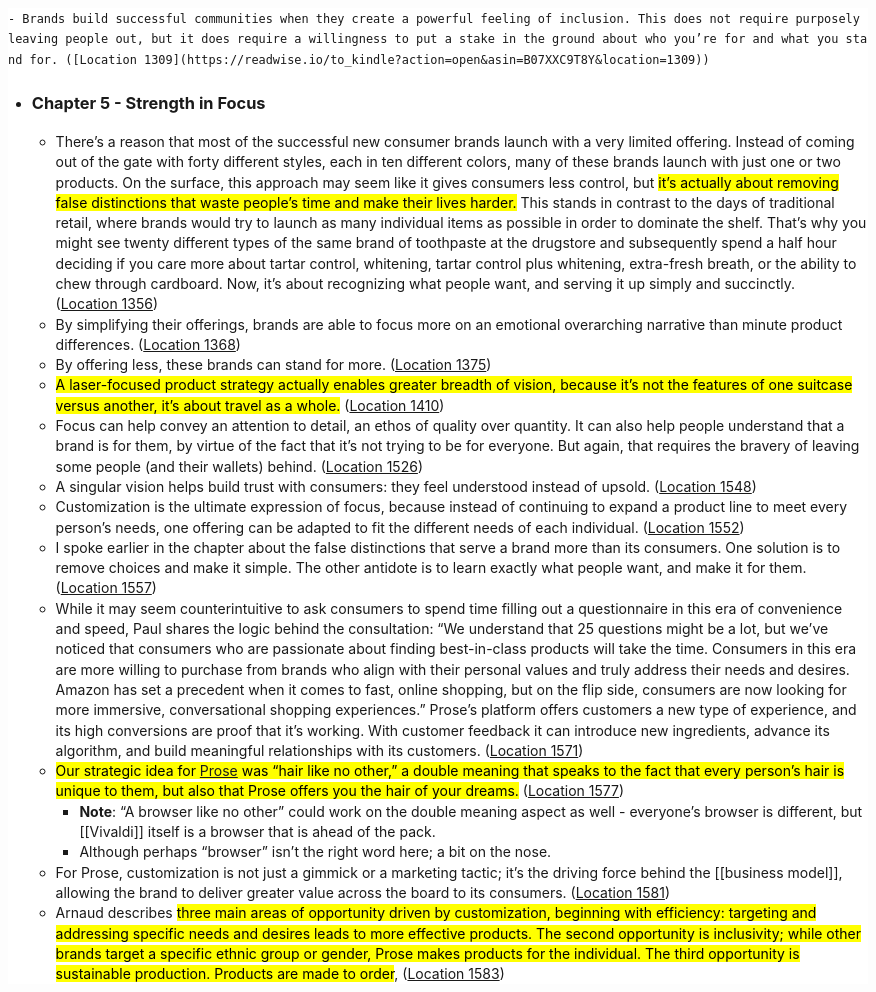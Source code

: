     - Brands build successful communities when they create a powerful feeling of inclusion. This does not require purposely leaving people out, but it does require a willingness to put a stake in the ground about who you’re for and what you stand for. ([Location 1309](https://readwise.io/to_kindle?action=open&asin=B07XXC9T8Y&location=1309))
- ### Chapter 5 - Strength in Focus
    - There’s a reason that most of the successful new consumer brands launch with a very limited offering. Instead of coming out of the gate with forty different styles, each in ten different colors, many of these brands launch with just one or two products. On the surface, this approach may seem like it gives consumers less control, but <mark>it’s actually about removing false distinctions that waste people’s time and make their lives harder.</mark> This stands in contrast to the days of traditional retail, where brands would try to launch as many individual items as possible in order to dominate the shelf. That’s why you might see twenty different types of the same brand of toothpaste at the drugstore and subsequently spend a half hour deciding if you care more about tartar control, whitening, tartar control plus whitening, extra-fresh breath, or the ability to chew through cardboard. Now, it’s about recognizing what people want, and serving it up simply and succinctly. ([Location 1356](https://readwise.io/to_kindle?action=open&asin=B07XXC9T8Y&location=1356))
    - By simplifying their offerings, brands are able to focus more on an emotional overarching narrative than minute product differences. ([Location 1368](https://readwise.io/to_kindle?action=open&asin=B07XXC9T8Y&location=1368))
    - By offering less, these brands can stand for more. ([Location 1375](https://readwise.io/to_kindle?action=open&asin=B07XXC9T8Y&location=1375))
    - <mark>A laser-focused product strategy actually enables greater breadth of vision, because it’s not the features of one suitcase versus another, it’s about travel as a whole.</mark> ([Location 1410](https://readwise.io/to_kindle?action=open&asin=B07XXC9T8Y&location=1410))
    - Focus can help convey an attention to detail, an ethos of quality over quantity. It can also help people understand that a brand is for them, by virtue of the fact that it’s not trying to be for everyone. But again, that requires the bravery of leaving some people (and their wallets) behind. ([Location 1526](https://readwise.io/to_kindle?action=open&asin=B07XXC9T8Y&location=1526))
    - A singular vision helps build trust with consumers: they feel understood instead of upsold. ([Location 1548](https://readwise.io/to_kindle?action=open&asin=B07XXC9T8Y&location=1548))
    - Customization is the ultimate expression of focus, because instead of continuing to expand a product line to meet every person’s needs, one offering can be adapted to fit the different needs of each individual. ([Location 1552](https://readwise.io/to_kindle?action=open&asin=B07XXC9T8Y&location=1552))
    - I spoke earlier in the chapter about the false distinctions that serve a brand more than its consumers. One solution is to remove choices and make it simple. The other antidote is to learn exactly what people want, and make it for them. ([Location 1557](https://readwise.io/to_kindle?action=open&asin=B07XXC9T8Y&location=1557))
    - While it may seem counterintuitive to ask consumers to spend time filling out a questionnaire in this era of convenience and speed, Paul shares the logic behind the consultation: “We understand that 25 questions might be a lot, but we’ve noticed that consumers who are passionate about finding best-in-class products will take the time. Consumers in this era are more willing to purchase from brands who align with their personal values and truly address their needs and desires. Amazon has set a precedent when it comes to fast, online shopping, but on the flip side, consumers are now looking for more immersive, conversational shopping experiences.” Prose’s platform offers customers a new type of experience, and its high conversions are proof that it’s working. With customer feedback it can introduce new ingredients, advance its algorithm, and build meaningful relationships with its customers. ([Location 1571](https://readwise.io/to_kindle?action=open&asin=B07XXC9T8Y&location=1571))
    - <mark>Our strategic idea for [Prose](https://prose.com) was “hair like no other,” a double meaning that speaks to the fact that every person’s hair is unique to them, but also that Prose offers you the hair of your dreams.</mark> ([Location 1577](https://readwise.io/to_kindle?action=open&asin=B07XXC9T8Y&location=1577))
        - **Note**: “A browser like no other” could work on the double meaning aspect as well - everyone’s browser is different, but [[Vivaldi]] itself is a browser that is ahead of the pack.
        - Although perhaps “browser” isn’t the right word here; a bit on the nose.
    - For Prose, customization is not just a gimmick or a marketing tactic; it’s the driving force behind the [[business model]], allowing the brand to deliver greater value across the board to its consumers. ([Location 1581](https://readwise.io/to_kindle?action=open&asin=B07XXC9T8Y&location=1581))
    - Arnaud describes <mark>three main areas of opportunity driven by customization, beginning with efficiency: targeting and addressing specific needs and desires leads to more effective products. The second opportunity is inclusivity; while other brands target a specific ethnic group or gender, Prose makes products for the individual. The third opportunity is sustainable production. Products are made to order</mark>, ([Location 1583](https://readwise.io/to_kindle?action=open&asin=B07XXC9T8Y&location=1583))